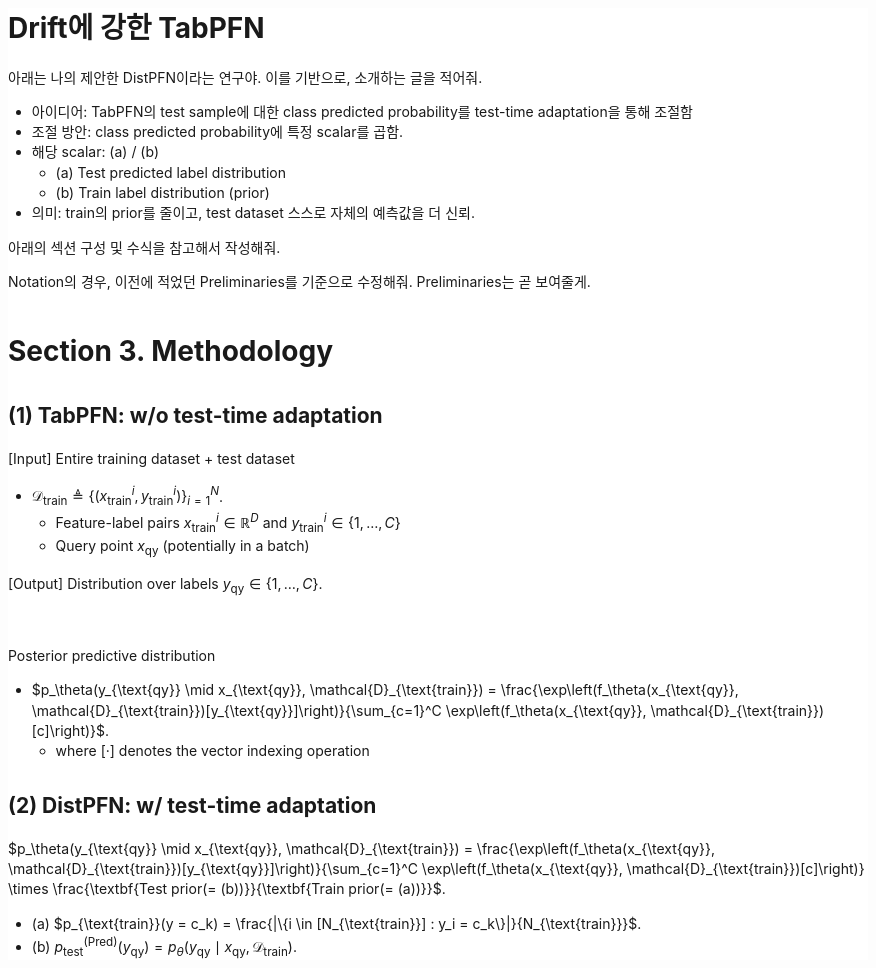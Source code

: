 # Drift에 강한 TabPFN

아래는 나의 제안한 DistPFN이라는 연구야. 이를 기반으로, 소개하는 글을 적어줘.

- 아이디어: TabPFN의 test sample에 대한 class predicted probability를 test-time adaptation을 통해 조절함
- 조절 방안: class predicted probability에 특정 scalar를 곱함.
- 해당 scalar: (a) / (b)
  - (a) Test predicted label distribution
  - (b) Train label distribution (prior)
- 의미: train의 prior를 줄이고, test dataset 스스로 자체의 예측값을 더 신뢰.





아래의 섹션 구성 및 수식을 참고해서 작성해줘.

Notation의 경우, 이전에 적었던 Preliminaries를 기준으로 수정해줘. Preliminaries는 곧 보여줄게.



# Section 3. Methodology

## (1) TabPFN: w/o test-time adaptation

[Input] Entire training dataset + test dataset

- $\mathcal{D}_{\text{train}} \triangleq \left\{(x^{i}_{\text{train}}, y^{i}_{\text{train}})\right\}_{i=1}^{N}$.
  - Feature-label pairs $x^{i}_{\text{train}} \in \mathbb{R}^D$ and $y^{i}_{\text{train}} \in \{1, \ldots, C\}$ 
  - Query point $x_{\text{qy}}$ (potentially in a batch)

[Output] Distribution over labels $y_{\text{qy}} \in \{1, \ldots, C\}$. 

<br>

Posterior predictive distribution

- $p_\theta(y_{\text{qy}} \mid x_{\text{qy}}, \mathcal{D}_{\text{train}}) = \frac{\exp\left(f_\theta(x_{\text{qy}}, \mathcal{D}_{\text{train}})[y_{\text{qy}}]\right)}{\sum_{c=1}^C \exp\left(f_\theta(x_{\text{qy}}, \mathcal{D}_{\text{train}})[c]\right)}$.
  - where [·] denotes the vector indexing operation



## (2) DistPFN: w/ test-time adaptation

$p_\theta(y_{\text{qy}} \mid x_{\text{qy}}, \mathcal{D}_{\text{train}}) = \frac{\exp\left(f_\theta(x_{\text{qy}}, \mathcal{D}_{\text{train}})[y_{\text{qy}}]\right)}{\sum_{c=1}^C \exp\left(f_\theta(x_{\text{qy}}, \mathcal{D}_{\text{train}})[c]\right)} \times \frac{\textbf{Test prior(= (b))}}{\textbf{Train prior(= (a))}}$.

- (a) $p_{\text{train}}(y = c_k) = \frac{|\{i \in [N_{\text{train}}] : y_i = c_k\}|}{N_{\text{train}}}$.
- (b) $p_{\text{test}}^{(\text{Pred})}(y_{\text{qy}}) = p_\theta(y_{\text{qy}} \mid x_{\text{qy}}, \mathcal{D}_{\text{train}})$.
